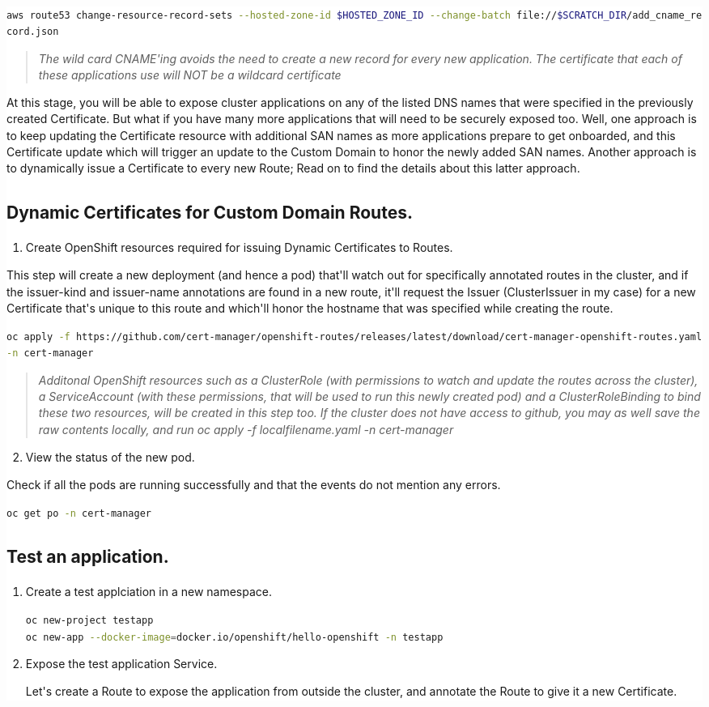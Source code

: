    ```bash
   aws route53 change-resource-record-sets --hosted-zone-id $HOSTED_ZONE_ID --change-batch file://$SCRATCH_DIR/add_cname_record.json
   ```
   > *The wild card CNAME'ing avoids the need to create a new record for every new application. The certificate that each of these applications use will NOT be a wildcard certificate*


   At this stage, you will be able to expose cluster applications on any of the listed DNS names that were specified in the previously created Certificate. But what if you have many more applications that will need to be securely exposed too. Well, one approach is to keep updating the Certificate resource with additional SAN names as more applications prepare to get onboarded, and this Certificate update which will trigger an update to the Custom Domain to honor the newly added SAN names. Another approach is to dynamically issue a Certificate to every new Route; Read on to find the details about this latter approach.

## Dynamic Certificates for Custom Domain Routes.

1. Create OpenShift resources required for issuing Dynamic Certificates to Routes.

This step will create a new deployment (and hence a pod) that'll watch out for specifically annotated routes in the cluster, and if the issuer-kind and issuer-name annotations are found in a new route, it'll request the Issuer (ClusterIssuer in my case) for a new Certificate that's unique to this route and which'll honor the hostname that was specified while creating the route.

   ```bash
   oc apply -f https://github.com/cert-manager/openshift-routes/releases/latest/download/cert-manager-openshift-routes.yaml -n cert-manager
   ```
   > *Additonal OpenShift resources such as a ClusterRole (with permissions to watch and update the routes across the cluster), a ServiceAccount (with these permissions, that will be used to run this newly created pod) and a ClusterRoleBinding to bind these two resources, will be created in this step too.*
   > *If the cluster does not have access to github, you may as well save the raw contents locally, and run oc apply -f localfilename.yaml -n cert-manager*

2. View the status of the new pod.

Check if all the pods are running successfully and that the events do not mention any errors.

   ```bash
   oc get po -n cert-manager
   ```

## Test an application.

1. Create a test applciation in a new namespace.

   ```bash
   oc new-project testapp
   oc new-app --docker-image=docker.io/openshift/hello-openshift -n testapp
   ```

2. Expose the test application Service.

   Let's create a Route to expose the application from outside the cluster, and annotate the Route to give it a new Certificate.
